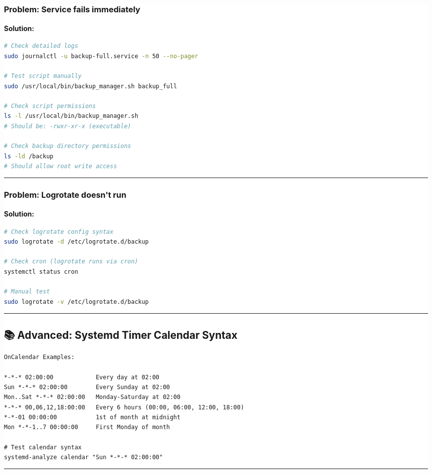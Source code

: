 
### Problem: Service fails immediately

**Solution:**
```bash
# Check detailed logs
sudo journalctl -u backup-full.service -n 50 --no-pager

# Test script manually
sudo /usr/local/bin/backup_manager.sh backup_full

# Check script permissions
ls -l /usr/local/bin/backup_manager.sh
# Should be: -rwxr-xr-x (executable)

# Check backup directory permissions
ls -ld /backup
# Should allow root write access
```

---

### Problem: Logrotate doesn't run

**Solution:**
```bash
# Check logrotate config syntax
sudo logrotate -d /etc/logrotate.d/backup

# Check cron (logrotate runs via cron)
systemctl status cron

# Manual test
sudo logrotate -v /etc/logrotate.d/backup
```

---

## 📚 Advanced: Systemd Timer Calendar Syntax

```
OnCalendar Examples:

*-*-* 02:00:00            Every day at 02:00
Sun *-*-* 02:00:00        Every Sunday at 02:00
Mon..Sat *-*-* 02:00:00   Monday-Saturday at 02:00
*-*-* 00,06,12,18:00:00   Every 6 hours (00:00, 06:00, 12:00, 18:00)
*-*-01 00:00:00           1st of month at midnight
Mon *-*-1..7 00:00:00     First Monday of month

# Test calendar syntax
systemd-analyze calendar "Sun *-*-* 02:00:00"
```

---